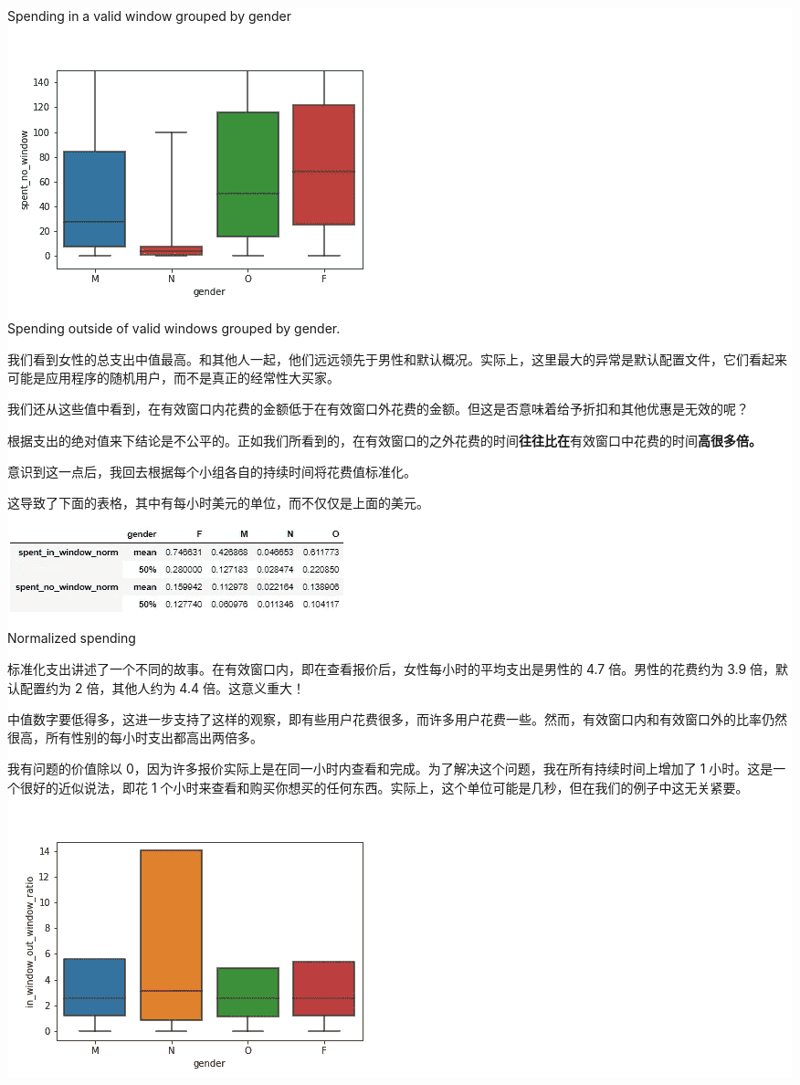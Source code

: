 Spending in a valid window grouped by gender

![](img/5c7df288967ec3b0b201acb1d7e19b6c.png)

Spending outside of valid windows grouped by gender.

我们看到女性的总支出中值最高。和其他人一起，他们远远领先于男性和默认概况。实际上，这里最大的异常是默认配置文件，它们看起来可能是应用程序的随机用户，而不是真正的经常性大买家。

我们还从这些值中看到，在有效窗口内花费的金额低于在有效窗口外花费的金额。但这是否意味着给予折扣和其他优惠是无效的呢？

根据支出的绝对值来下结论是不公平的。正如我们所看到的，在有效窗口的之外花费的时间**往往比在**有效窗口中花费的时间**高很多倍。**

意识到这一点后，我回去根据每个小组各自的持续时间将花费值标准化。

这导致了下面的表格，其中有每小时美元的单位，而不仅仅是上面的美元。

![](img/72006bd041f7dfb78e89c181fd9066ed.png)

Normalized spending

标准化支出讲述了一个不同的故事。在有效窗口内，即在查看报价后，女性每小时的平均支出是男性的 4.7 倍。男性的花费约为 3.9 倍，默认配置约为 2 倍，其他人约为 4.4 倍。这意义重大！

中值数字要低得多，这进一步支持了这样的观察，即有些用户花费很多，而许多用户花费一些。然而，有效窗口内和有效窗口外的比率仍然很高，所有性别的每小时支出都高出两倍多。

我有问题的价值除以 0，因为许多报价实际上是在同一小时内查看和完成。为了解决这个问题，我在所有持续时间上增加了 1 小时。这是一个很好的近似说法，即花 1 个小时来查看和购买你想买的任何东西。实际上，这个单位可能是几秒，但在我们的例子中这无关紧要。

![](img/b08181230c2848f8902602e7202ffa89.png)
